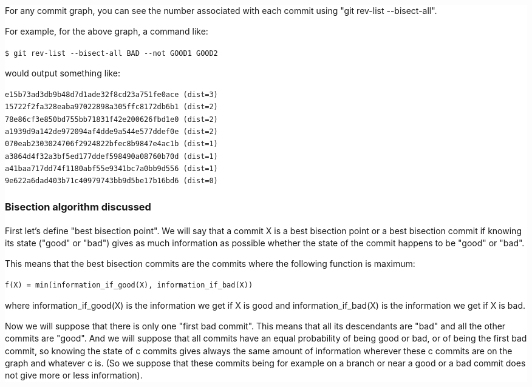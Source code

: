 
For any commit graph, you can see the number associated with each commit using &quot;git rev-list --bisect-all&quot;.




For example, for the above graph, a command like:



```
$ git rev-list --bisect-all BAD --not GOOD1 GOOD2
```




would output something like:



```
e15b73ad3db9b48d7d1ade32f8cd23a751fe0ace (dist=3)
15722f2fa328eaba97022898a305ffc8172db6b1 (dist=2)
78e86cf3e850bd755bb71831f42e200626fbd1e0 (dist=2)
a1939d9a142de972094af4dde9a544e577ddef0e (dist=2)
070eab2303024706f2924822bfec8b9847e4ac1b (dist=1)
a3864d4f32a3bf5ed177ddef598490a08760b70d (dist=1)
a41baa717dd74f1180abf55e9341bc7a0bb9d556 (dist=1)
9e622a6dad403b71c40979743bb9d5be17b16bd6 (dist=0)
```




### [](%23111 "")Bisection algorithm discussed<a name="_bisection_algorithm_discussed"></a>


First let’s define &quot;best bisection point&quot;. We will say that a commit X is a best bisection point or a best bisection commit if knowing its state (&quot;good&quot; or &quot;bad&quot;) gives as much information as possible whether the state of the commit happens to be &quot;good&quot; or &quot;bad&quot;.




This means that the best bisection commits are the commits where the following function is maximum:



```
f(X) = min(information_if_good(X), information_if_bad(X))
```




where information_if_good(X) is the information we get if X is good and information_if_bad(X) is the information we get if X is bad.




Now we will suppose that there is only one &quot;first bad commit&quot;. This means that all its descendants are &quot;bad&quot; and all the other commits are &quot;good&quot;. And we will suppose that all commits have an equal probability of being good or bad, or of being the first bad commit, so knowing the state of c commits gives always the same amount of information wherever these c commits are on the graph and whatever c is. (So we suppose that these commits being for example on a branch or near a good or a bad commit does not give more or less information).
